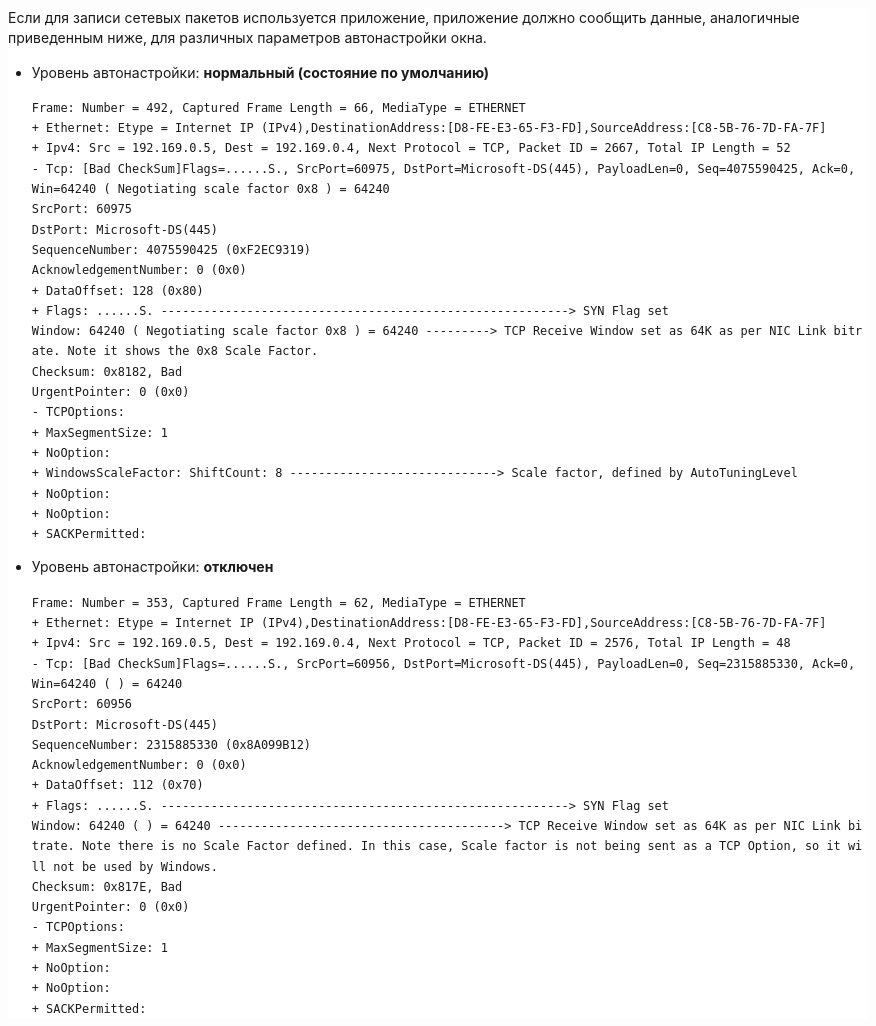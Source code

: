 Если для записи сетевых пакетов используется приложение, приложение должно сообщить данные, аналогичные приведенным ниже, для различных параметров автонастройки окна.

- Уровень автонастройки: **нормальный (состояние по умолчанию)**

   ```
   Frame: Number = 492, Captured Frame Length = 66, MediaType = ETHERNET
   + Ethernet: Etype = Internet IP (IPv4),DestinationAddress:[D8-FE-E3-65-F3-FD],SourceAddress:[C8-5B-76-7D-FA-7F]
   + Ipv4: Src = 192.169.0.5, Dest = 192.169.0.4, Next Protocol = TCP, Packet ID = 2667, Total IP Length = 52
   - Tcp: [Bad CheckSum]Flags=......S., SrcPort=60975, DstPort=Microsoft-DS(445), PayloadLen=0, Seq=4075590425, Ack=0, Win=64240 ( Negotiating scale factor 0x8 ) = 64240
   SrcPort: 60975
   DstPort: Microsoft-DS(445)
   SequenceNumber: 4075590425 (0xF2EC9319)
   AcknowledgementNumber: 0 (0x0)
   + DataOffset: 128 (0x80)
   + Flags: ......S. ---------------------------------------------------------> SYN Flag set
   Window: 64240 ( Negotiating scale factor 0x8 ) = 64240 ---------> TCP Receive Window set as 64K as per NIC Link bitrate. Note it shows the 0x8 Scale Factor.
   Checksum: 0x8182, Bad
   UrgentPointer: 0 (0x0)
   - TCPOptions:
   + MaxSegmentSize: 1
   + NoOption:
   + WindowsScaleFactor: ShiftCount: 8 -----------------------------> Scale factor, defined by AutoTuningLevel
   + NoOption:
   + NoOption:
   + SACKPermitted:
   ```

- Уровень автонастройки: **отключен**

   ```
   Frame: Number = 353, Captured Frame Length = 62, MediaType = ETHERNET
   + Ethernet: Etype = Internet IP (IPv4),DestinationAddress:[D8-FE-E3-65-F3-FD],SourceAddress:[C8-5B-76-7D-FA-7F]
   + Ipv4: Src = 192.169.0.5, Dest = 192.169.0.4, Next Protocol = TCP, Packet ID = 2576, Total IP Length = 48
   - Tcp: [Bad CheckSum]Flags=......S., SrcPort=60956, DstPort=Microsoft-DS(445), PayloadLen=0, Seq=2315885330, Ack=0, Win=64240 ( ) = 64240
   SrcPort: 60956
   DstPort: Microsoft-DS(445)
   SequenceNumber: 2315885330 (0x8A099B12)
   AcknowledgementNumber: 0 (0x0)
   + DataOffset: 112 (0x70)
   + Flags: ......S. ---------------------------------------------------------> SYN Flag set
   Window: 64240 ( ) = 64240 ----------------------------------------> TCP Receive Window set as 64K as per NIC Link bitrate. Note there is no Scale Factor defined. In this case, Scale factor is not being sent as a TCP Option, so it will not be used by Windows.
   Checksum: 0x817E, Bad
   UrgentPointer: 0 (0x0)
   - TCPOptions:
   + MaxSegmentSize: 1
   + NoOption:
   + NoOption:
   + SACKPermitted:
   ```
